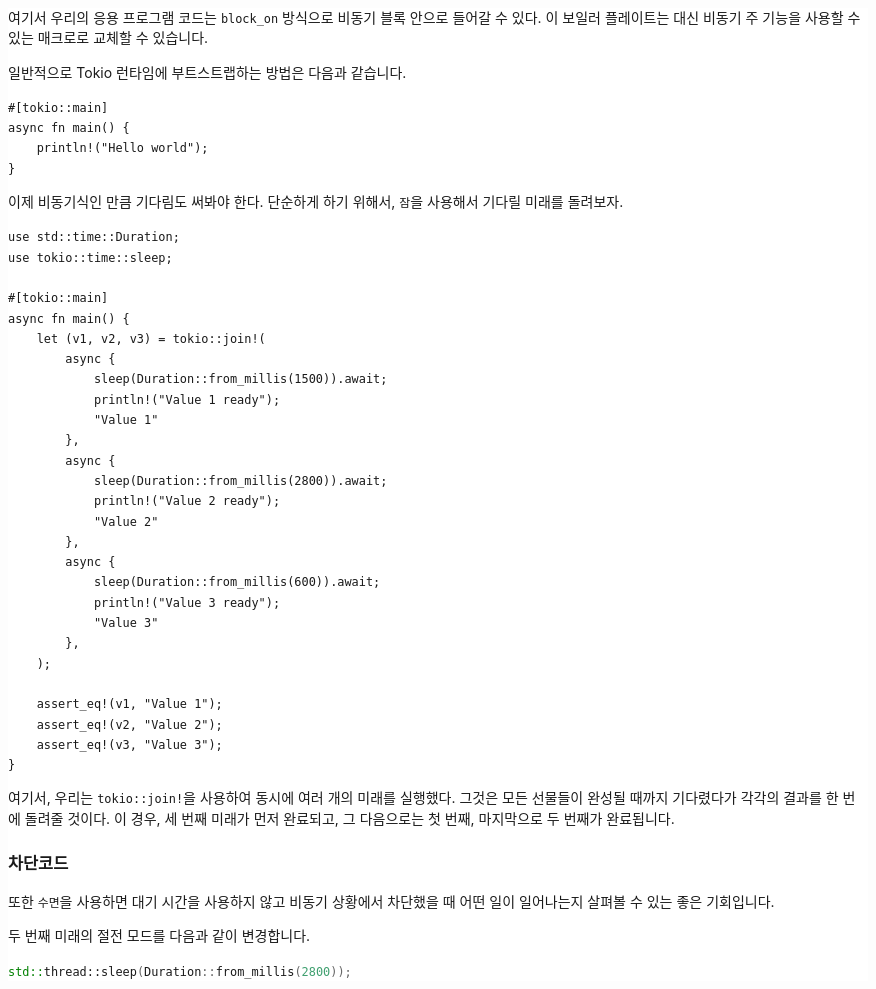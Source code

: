 여기서 우리의 응용 프로그램 코드는 `block_on` 방식으로 비동기 블록 안으로 들어갈 수 있다. 이 보일러 플레이트는 대신 비동기 주 기능을 사용할 수 있는 매크로로 교체할 수 있습니다.

일반적으로 Tokio 런타임에 부트스트랩하는 방법은 다음과 같습니다.

```undefined
#[tokio::main]
async fn main() {
    println!("Hello world");
}
```

이제 비동기식인 만큼 기다림도 써봐야 한다. 단순하게 하기 위해서, `잠`을 사용해서 기다릴 미래를 돌려보자.

```undefined
use std::time::Duration;
use tokio::time::sleep;

#[tokio::main]
async fn main() {
    let (v1, v2, v3) = tokio::join!(
        async {
            sleep(Duration::from_millis(1500)).await;
            println!("Value 1 ready");
            "Value 1"
        },
        async {
            sleep(Duration::from_millis(2800)).await;
            println!("Value 2 ready");
            "Value 2"
        },
        async {
            sleep(Duration::from_millis(600)).await;
            println!("Value 3 ready");
            "Value 3"
        },
    );

    assert_eq!(v1, "Value 1");
    assert_eq!(v2, "Value 2");
    assert_eq!(v3, "Value 3");
}
```

여기서, 우리는 `tokio::join!`을 사용하여 동시에 여러 개의 미래를 실행했다. 그것은 모든 선물들이 완성될 때까지 기다렸다가 각각의 결과를 한 번에 돌려줄 것이다. 이 경우, 세 번째 미래가 먼저 완료되고, 그 다음으로는 첫 번째, 마지막으로 두 번째가 완료됩니다.

### 차단코드

또한 `수면`을 사용하면 대기 시간을 사용하지 않고 비동기 상황에서 차단했을 때 어떤 일이 일어나는지 살펴볼 수 있는 좋은 기회입니다.

두 번째 미래의 절전 모드를 다음과 같이 변경합니다.

```cpp
std::thread::sleep(Duration::from_millis(2800));
```
